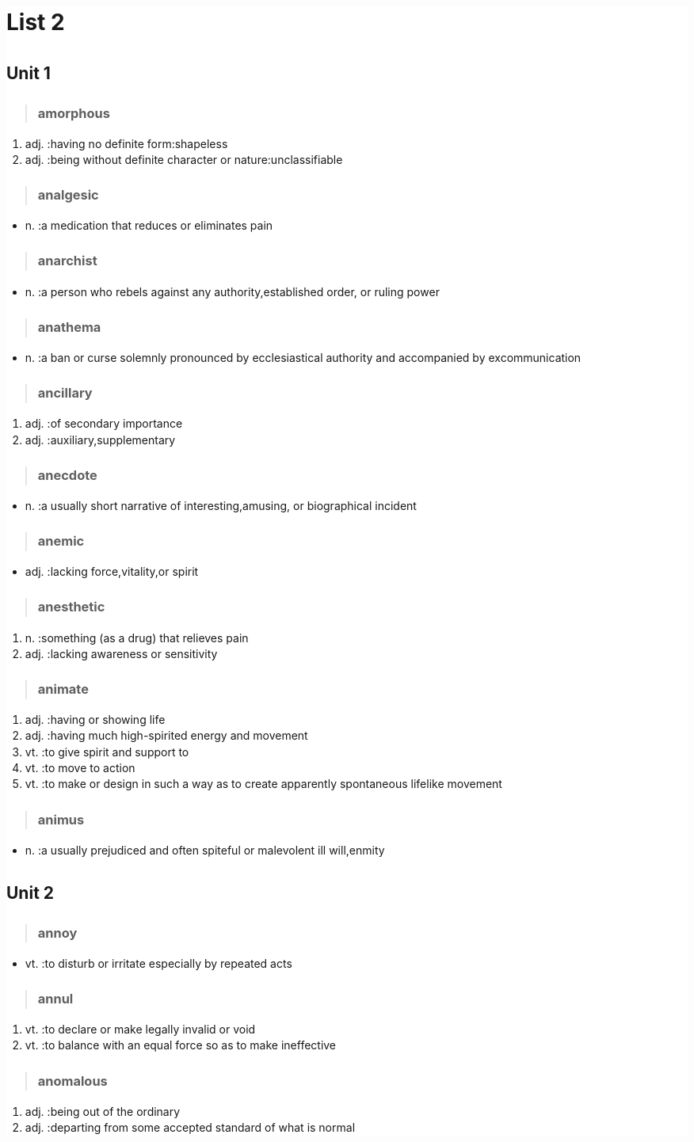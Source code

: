 # List 2

## Unit 1

>### amorphous
1. adj. :having no definite form:shapeless
2. adj. :being without definite character or nature:unclassifiable

>### analgesic
- n. :a medication that reduces or eliminates pain

>### anarchist
- n. :a person who rebels against any authority,established order, or ruling power

>### anathema
- n. :a ban or curse solemnly pronounced by ecclesiastical authority and accompanied by excommunication

>### ancillary
1. adj. :of secondary importance
2. adj. :auxiliary,supplementary

>### anecdote
- n. :a usually short narrative of interesting,amusing, or biographical incident

>### anemic
- adj. :lacking force,vitality,or spirit

>### anesthetic
1. n. :something (as a drug) that relieves pain
2. adj. :lacking awareness or sensitivity

>### animate
1. adj. :having or showing life
2. adj. :having much high-spirited energy and movement
3. vt. :to give spirit and support to
4. vt. :to move to action
5. vt. :to make or design in such a way as to create apparently spontaneous lifelike movement

>### animus
- n. :a usually prejudiced and often spiteful or malevolent ill will,enmity

## Unit 2

>### annoy
- vt. :to disturb or irritate especially by repeated acts

>### annul
1. vt. :to declare or make legally invalid or void
2. vt. :to balance with an equal force so as to make ineffective

>### anomalous
1. adj. :being out of the ordinary
2. adj. :departing from some accepted standard of what is normal
